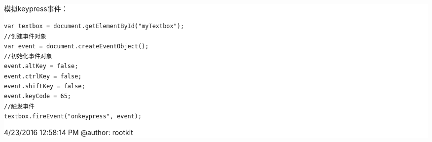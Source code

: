 模拟keypress事件：

	var textbox = document.getElementById("myTextbox");
	//创建事件对象
	var event = document.createEventObject();
	//初始化事件对象
	event.altKey = false;
	event.ctrlKey = false;
	event.shiftKey = false;
	event.keyCode = 65;
	//触发事件
	textbox.fireEvent("onkeypress", event);

4/23/2016 12:58:14 PM @author: rootkit